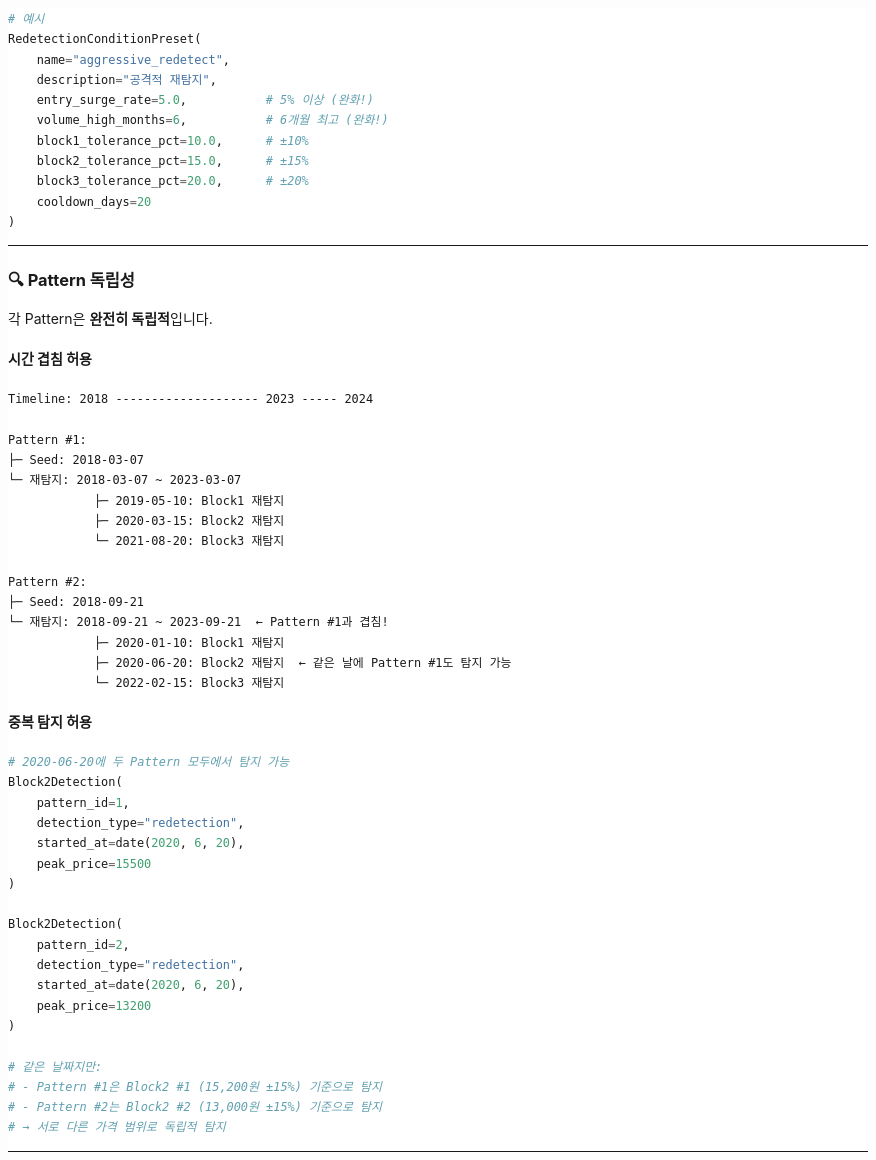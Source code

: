
```python
# 예시
RedetectionConditionPreset(
    name="aggressive_redetect",
    description="공격적 재탐지",
    entry_surge_rate=5.0,           # 5% 이상 (완화!)
    volume_high_months=6,           # 6개월 최고 (완화!)
    block1_tolerance_pct=10.0,      # ±10%
    block2_tolerance_pct=15.0,      # ±15%
    block3_tolerance_pct=20.0,      # ±20%
    cooldown_days=20
)
```

---

### 🔍 Pattern 독립성

각 Pattern은 **완전히 독립적**입니다.

#### 시간 겹침 허용

```
Timeline: 2018 -------------------- 2023 ----- 2024

Pattern #1:
├─ Seed: 2018-03-07
└─ 재탐지: 2018-03-07 ~ 2023-03-07
            ├─ 2019-05-10: Block1 재탐지
            ├─ 2020-03-15: Block2 재탐지
            └─ 2021-08-20: Block3 재탐지

Pattern #2:
├─ Seed: 2018-09-21
└─ 재탐지: 2018-09-21 ~ 2023-09-21  ← Pattern #1과 겹침!
            ├─ 2020-01-10: Block1 재탐지
            ├─ 2020-06-20: Block2 재탐지  ← 같은 날에 Pattern #1도 탐지 가능
            └─ 2022-02-15: Block3 재탐지
```

#### 중복 탐지 허용

```python
# 2020-06-20에 두 Pattern 모두에서 탐지 가능
Block2Detection(
    pattern_id=1,
    detection_type="redetection",
    started_at=date(2020, 6, 20),
    peak_price=15500
)

Block2Detection(
    pattern_id=2,
    detection_type="redetection",
    started_at=date(2020, 6, 20),
    peak_price=13200
)

# 같은 날짜지만:
# - Pattern #1은 Block2 #1 (15,200원 ±15%) 기준으로 탐지
# - Pattern #2는 Block2 #2 (13,000원 ±15%) 기준으로 탐지
# → 서로 다른 가격 범위로 독립적 탐지
```

---